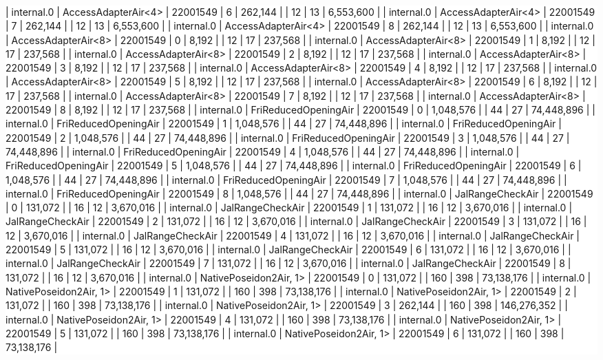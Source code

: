 | internal.0 | AccessAdapterAir<4> | 22001549 | 6 | 262,144 |  | 12 | 13 | 6,553,600 | 
| internal.0 | AccessAdapterAir<4> | 22001549 | 7 | 262,144 |  | 12 | 13 | 6,553,600 | 
| internal.0 | AccessAdapterAir<4> | 22001549 | 8 | 262,144 |  | 12 | 13 | 6,553,600 | 
| internal.0 | AccessAdapterAir<8> | 22001549 | 0 | 8,192 |  | 12 | 17 | 237,568 | 
| internal.0 | AccessAdapterAir<8> | 22001549 | 1 | 8,192 |  | 12 | 17 | 237,568 | 
| internal.0 | AccessAdapterAir<8> | 22001549 | 2 | 8,192 |  | 12 | 17 | 237,568 | 
| internal.0 | AccessAdapterAir<8> | 22001549 | 3 | 8,192 |  | 12 | 17 | 237,568 | 
| internal.0 | AccessAdapterAir<8> | 22001549 | 4 | 8,192 |  | 12 | 17 | 237,568 | 
| internal.0 | AccessAdapterAir<8> | 22001549 | 5 | 8,192 |  | 12 | 17 | 237,568 | 
| internal.0 | AccessAdapterAir<8> | 22001549 | 6 | 8,192 |  | 12 | 17 | 237,568 | 
| internal.0 | AccessAdapterAir<8> | 22001549 | 7 | 8,192 |  | 12 | 17 | 237,568 | 
| internal.0 | AccessAdapterAir<8> | 22001549 | 8 | 8,192 |  | 12 | 17 | 237,568 | 
| internal.0 | FriReducedOpeningAir | 22001549 | 0 | 1,048,576 |  | 44 | 27 | 74,448,896 | 
| internal.0 | FriReducedOpeningAir | 22001549 | 1 | 1,048,576 |  | 44 | 27 | 74,448,896 | 
| internal.0 | FriReducedOpeningAir | 22001549 | 2 | 1,048,576 |  | 44 | 27 | 74,448,896 | 
| internal.0 | FriReducedOpeningAir | 22001549 | 3 | 1,048,576 |  | 44 | 27 | 74,448,896 | 
| internal.0 | FriReducedOpeningAir | 22001549 | 4 | 1,048,576 |  | 44 | 27 | 74,448,896 | 
| internal.0 | FriReducedOpeningAir | 22001549 | 5 | 1,048,576 |  | 44 | 27 | 74,448,896 | 
| internal.0 | FriReducedOpeningAir | 22001549 | 6 | 1,048,576 |  | 44 | 27 | 74,448,896 | 
| internal.0 | FriReducedOpeningAir | 22001549 | 7 | 1,048,576 |  | 44 | 27 | 74,448,896 | 
| internal.0 | FriReducedOpeningAir | 22001549 | 8 | 1,048,576 |  | 44 | 27 | 74,448,896 | 
| internal.0 | JalRangeCheckAir | 22001549 | 0 | 131,072 |  | 16 | 12 | 3,670,016 | 
| internal.0 | JalRangeCheckAir | 22001549 | 1 | 131,072 |  | 16 | 12 | 3,670,016 | 
| internal.0 | JalRangeCheckAir | 22001549 | 2 | 131,072 |  | 16 | 12 | 3,670,016 | 
| internal.0 | JalRangeCheckAir | 22001549 | 3 | 131,072 |  | 16 | 12 | 3,670,016 | 
| internal.0 | JalRangeCheckAir | 22001549 | 4 | 131,072 |  | 16 | 12 | 3,670,016 | 
| internal.0 | JalRangeCheckAir | 22001549 | 5 | 131,072 |  | 16 | 12 | 3,670,016 | 
| internal.0 | JalRangeCheckAir | 22001549 | 6 | 131,072 |  | 16 | 12 | 3,670,016 | 
| internal.0 | JalRangeCheckAir | 22001549 | 7 | 131,072 |  | 16 | 12 | 3,670,016 | 
| internal.0 | JalRangeCheckAir | 22001549 | 8 | 131,072 |  | 16 | 12 | 3,670,016 | 
| internal.0 | NativePoseidon2Air<BabyBearParameters>, 1> | 22001549 | 0 | 131,072 |  | 160 | 398 | 73,138,176 | 
| internal.0 | NativePoseidon2Air<BabyBearParameters>, 1> | 22001549 | 1 | 131,072 |  | 160 | 398 | 73,138,176 | 
| internal.0 | NativePoseidon2Air<BabyBearParameters>, 1> | 22001549 | 2 | 131,072 |  | 160 | 398 | 73,138,176 | 
| internal.0 | NativePoseidon2Air<BabyBearParameters>, 1> | 22001549 | 3 | 262,144 |  | 160 | 398 | 146,276,352 | 
| internal.0 | NativePoseidon2Air<BabyBearParameters>, 1> | 22001549 | 4 | 131,072 |  | 160 | 398 | 73,138,176 | 
| internal.0 | NativePoseidon2Air<BabyBearParameters>, 1> | 22001549 | 5 | 131,072 |  | 160 | 398 | 73,138,176 | 
| internal.0 | NativePoseidon2Air<BabyBearParameters>, 1> | 22001549 | 6 | 131,072 |  | 160 | 398 | 73,138,176 | 